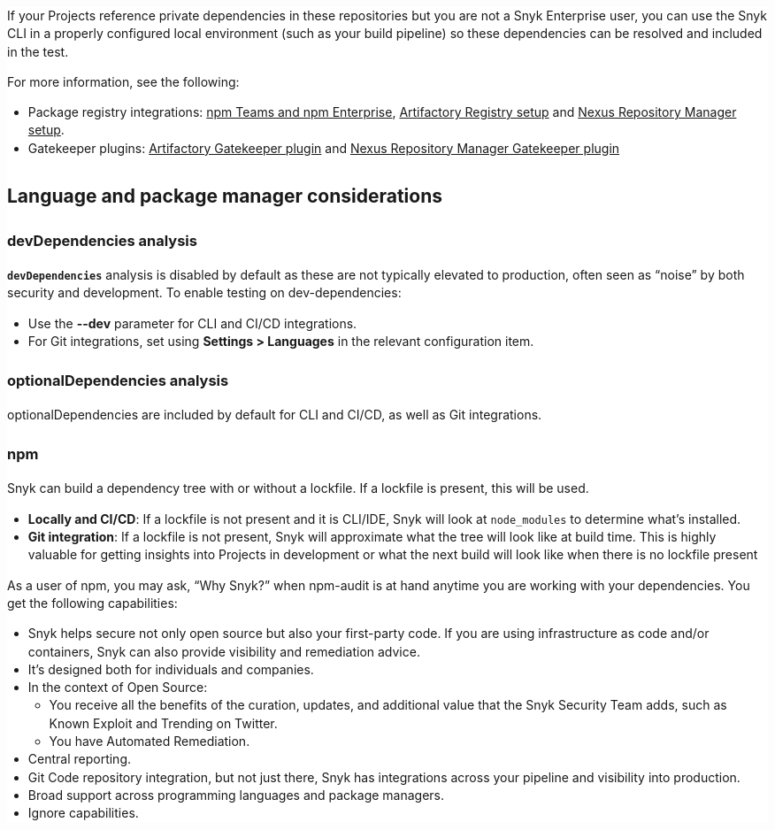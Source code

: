 If your Projects reference private dependencies in these repositories but you are not a Snyk Enterprise user, you can use the Snyk CLI in a properly configured local environment (such as your build pipeline) so these dependencies can be resolved and included in the test.

For more information, see the following:

* Package registry integrations: [npm Teams and npm Enterprise](../../../integrate-with-snyk/package-repository-integrations/npm-teams-and-npm-enterprise-integration.md), [Artifactory Registry setup](../../../integrate-with-snyk/package-repository-integrations/artifactory-package-repository-connection-setup/) and [Nexus Repository Manager setup](../../../integrate-with-snyk/package-repository-integrations/nexus-repository-manager-connection-setup/).
* Gatekeeper plugins: [Artifactory Gatekeeper plugin](../../../integrate-with-snyk/gatekeeper-plugins/artifactory-gatekeeper-plugin.md) and [Nexus Repository Manager Gatekeeper plugin](../../../integrate-with-snyk/gatekeeper-plugins/nexus-repository-manager-gatekeeper-plugin.md)

## Language and package manager considerations

### devDependencies analysis

**`devDependencies`** analysis is disabled by default as these are not typically elevated to production, often seen as “noise” by both security and development. To enable testing on dev-dependencies:

* Use the **--dev** parameter for CLI and CI/CD integrations.
* For Git integrations, set using **Settings > Languages** in the relevant configuration item.

### optionalDependencies analysis

optionalDependencies are included by default for CLI and CI/CD, as well as Git integrations.

### npm

Snyk can build a dependency tree with or without a lockfile. If a lockfile is present, this will be used.

* **Locally and CI/CD**: If a lockfile is not present and it is CLI/IDE, Snyk will look at `node_modules` to determine what’s installed.
* **Git integration**: If a lockfile is not present, Snyk will approximate what the tree will look like at build time. This is highly valuable for getting insights into Projects in development or what the next build will look like when there is no lockfile present

As a user of npm, you may ask, “Why Snyk?” when npm-audit is at hand anytime you are working with your dependencies. You get the following capabilities:

* Snyk helps secure not only open source but also your first-party code. If you are using infrastructure as code and/or containers, Snyk can also provide visibility and remediation advice.
* It’s designed both for individuals and companies.
* In the context of Open Source:
  * You receive all the benefits of the curation, updates, and additional value that the Snyk Security Team adds, such as Known Exploit and Trending on Twitter.
  * You have Automated Remediation.
* Central reporting.
* Git Code repository integration, but not just there, Snyk has integrations across your pipeline and visibility into production.
* Broad support across programming languages and package managers.
* Ignore capabilities.
